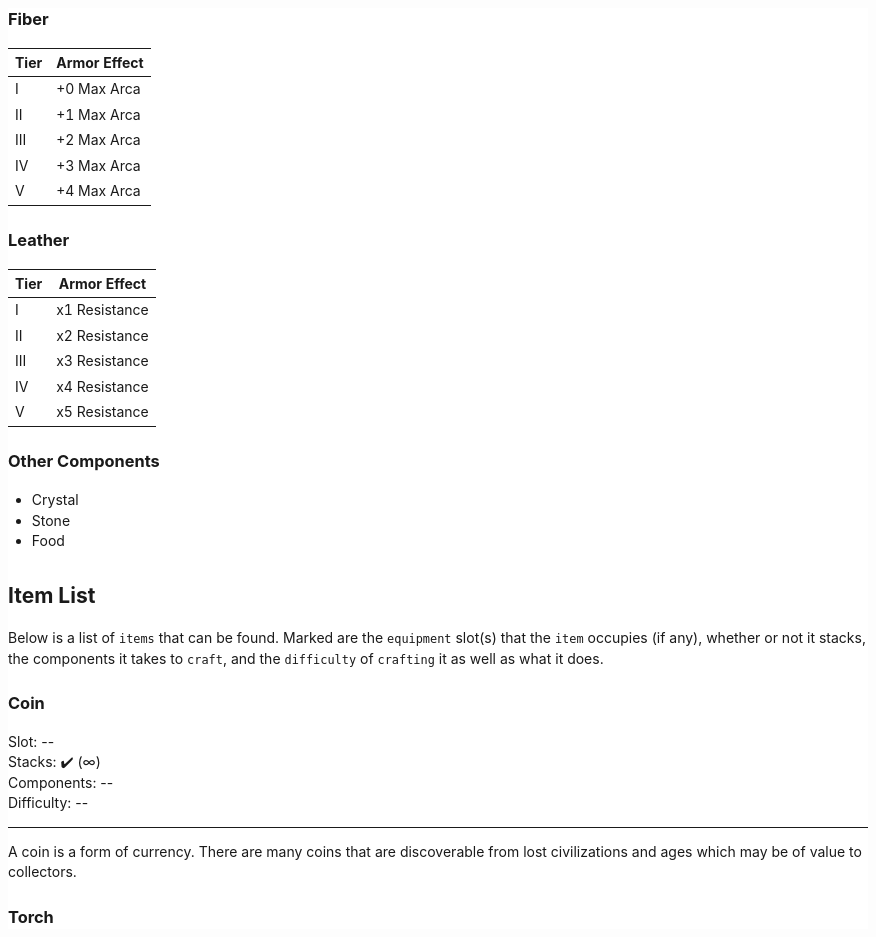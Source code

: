 ### Fiber

| Tier | Armor Effect |
| ---- | ------------ |
| I    | +0 Max Arca  |
| II   | +1 Max Arca  |
| III  | +2 Max Arca  |
| IV   | +3 Max Arca  |
| V    | +4 Max Arca  |

### Leather

| Tier | Armor Effect  |
| ---- | ------------- |
| I    | x1 Resistance |
| II   | x2 Resistance |
| III  | x3 Resistance |
| IV   | x4 Resistance |
| V    | x5 Resistance |

### Other Components

-   Crystal
-   Stone
-   Food

## Item List

Below is a list of `items` that can be found. Marked are the `equipment` slot(s) that the `item` occupies (if any), whether or not it stacks, the components it takes to `craft`, and the `difficulty` of `crafting` it as well as what it does.

### Coin

Slot: --<br>
Stacks: ✔️ (∞)<br>
Components: --<br>
Difficulty: --<br>

---

A coin is a form of currency. There are many coins that are discoverable from lost civilizations and ages which may be of value to collectors.

### Torch
